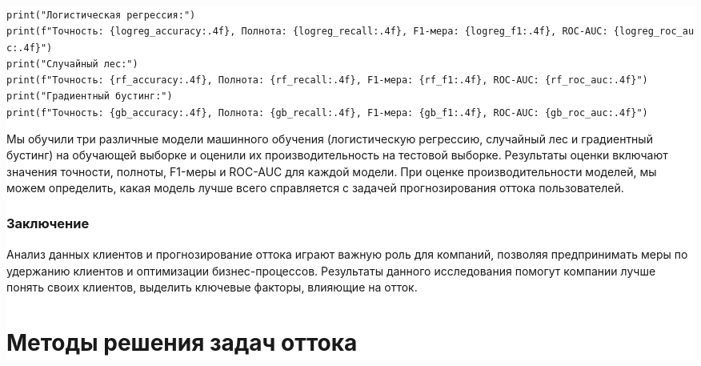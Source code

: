 ```
print("Логистическая регрессия:")
print(f"Точность: {logreg_accuracy:.4f}, Полнота: {logreg_recall:.4f}, F1-мера: {logreg_f1:.4f}, ROC-AUC: {logreg_roc_auc:.4f}")
print("Случайный лес:")
print(f"Точность: {rf_accuracy:.4f}, Полнота: {rf_recall:.4f}, F1-мера: {rf_f1:.4f}, ROC-AUC: {rf_roc_auc:.4f}")
print("Градиентный бустинг:")
print(f"Точность: {gb_accuracy:.4f}, Полнота: {gb_recall:.4f}, F1-мера: {gb_f1:.4f}, ROC-AUC: {gb_roc_auc:.4f}")
```
Мы обучили три различные модели машинного обучения (логистическую регрессию, случайный лес и градиентный бустинг) на обучающей выборке и оценили их производительность на тестовой выборке. Результаты оценки включают значения точности, полноты, F1-меры и ROC-AUC для каждой модели. При оценке производительности моделей, мы можем определить, какая модель лучше всего справляется с задачей прогнозирования оттока пользователей.

### Заключение
Анализ данных клиентов и прогнозирование оттока играют важную роль для компаний, позволяя предпринимать меры по удержанию клиентов и оптимизации бизнес-процессов. Результаты данного исследования помогут компании лучше понять своих клиентов, выделить ключевые факторы, влияющие на отток.


# Методы решения задач оттока
